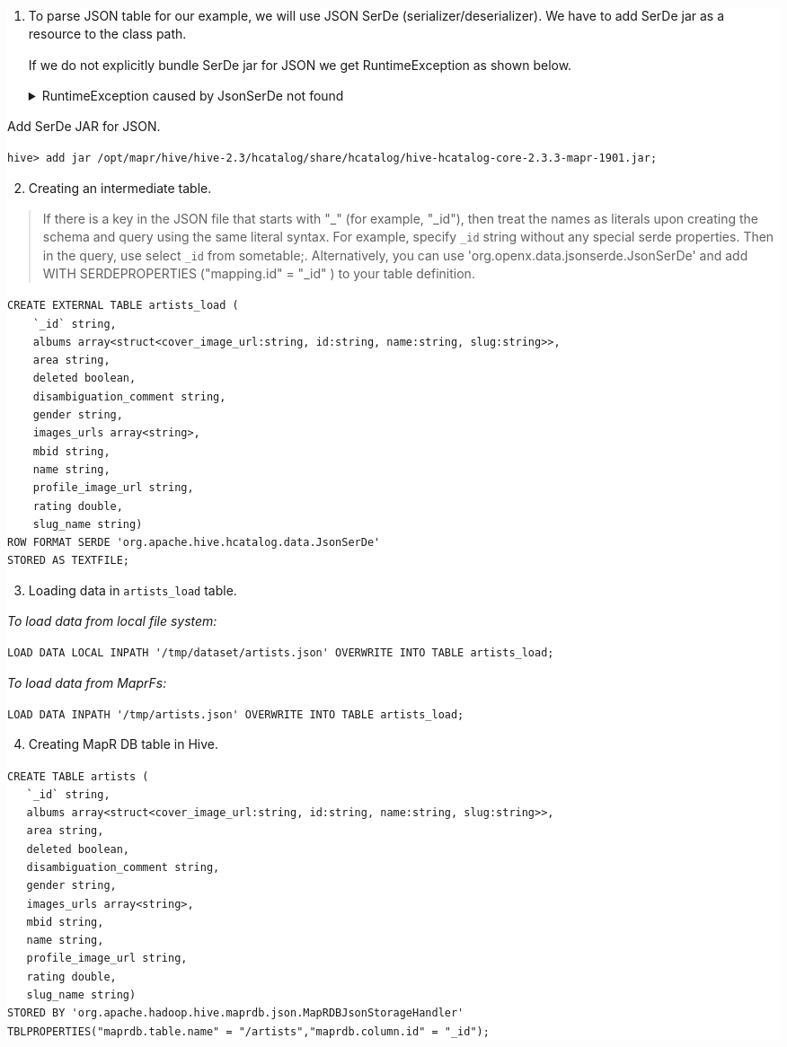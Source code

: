 1. To parse JSON table for our example, we will use JSON SerDe (serializer/deserializer).
   We have to add SerDe jar as a resource to the class path. 
   
   If we do not explicitly bundle SerDe jar for JSON we get RuntimeException as shown below.
   
   <details><summary>RuntimeException caused by JsonSerDe not found</summary></details>  



Add SerDe JAR for JSON.
```
hive> add jar /opt/mapr/hive/hive-2.3/hcatalog/share/hcatalog/hive-hcatalog-core-2.3.3-mapr-1901.jar;
```

2. Creating an intermediate table.
>If there is a key in the JSON file that starts with "_" (for example, "_id"), then treat the names as literals upon creating the schema and query using the same literal syntax. For example, specify `_id` string without any special serde properties. Then in the query, use select `_id` from sometable;. Alternatively, you can use 'org.openx.data.jsonserde.JsonSerDe' and add WITH SERDEPROPERTIES ("mapping.id" = "_id" ) to your table definition.

```
CREATE EXTERNAL TABLE artists_load (
    `_id` string,
    albums array<struct<cover_image_url:string, id:string, name:string, slug:string>>,
    area string,
    deleted boolean,
    disambiguation_comment string,
    gender string,
    images_urls array<string>,
    mbid string,
    name string,
    profile_image_url string,
    rating double,
    slug_name string)
ROW FORMAT SERDE 'org.apache.hive.hcatalog.data.JsonSerDe' 
STORED AS TEXTFILE;
```
3. Loading data in `artists_load` table.

*To load data from local file system:*
```
LOAD DATA LOCAL INPATH '/tmp/dataset/artists.json' OVERWRITE INTO TABLE artists_load;
```
*To load data from MaprFs:*
```
LOAD DATA INPATH '/tmp/artists.json' OVERWRITE INTO TABLE artists_load;
```

4. Creating MapR DB table in Hive.
```
CREATE TABLE artists (
   `_id` string,
   albums array<struct<cover_image_url:string, id:string, name:string, slug:string>>,
   area string,
   deleted boolean,
   disambiguation_comment string,
   gender string,
   images_urls array<string>,
   mbid string,
   name string,
   profile_image_url string,
   rating double,
   slug_name string)
STORED BY 'org.apache.hadoop.hive.maprdb.json.MapRDBJsonStorageHandler' 
TBLPROPERTIES("maprdb.table.name" = "/artists","maprdb.column.id" = "_id"); 
```
